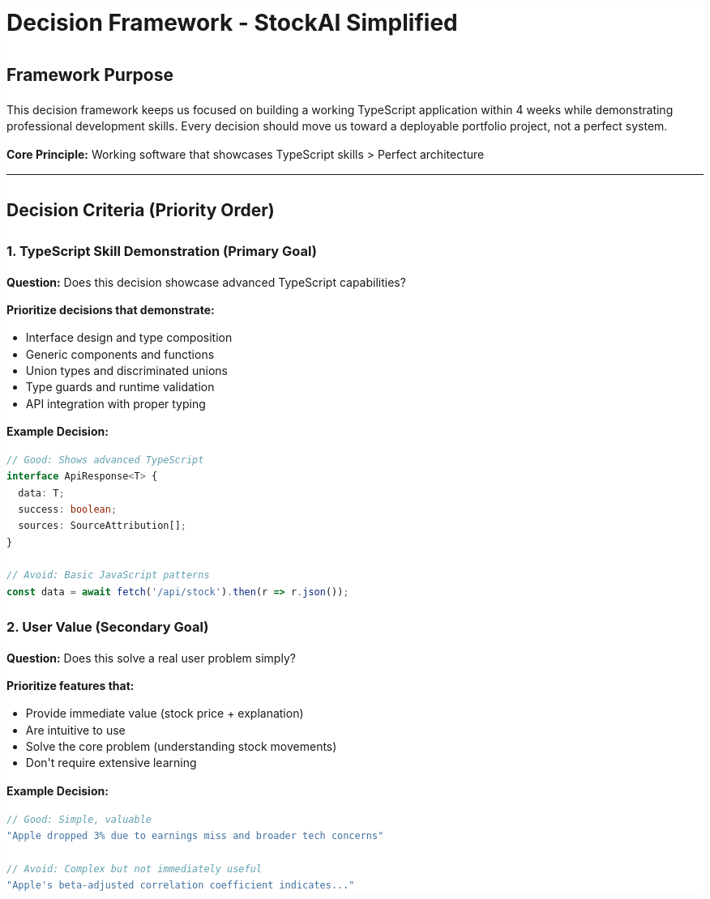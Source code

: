 # Decision Framework - StockAI Simplified

## Framework Purpose

This decision framework keeps us focused on building a working TypeScript application within 4 weeks while demonstrating professional development skills. Every decision should move us toward a deployable portfolio project, not a perfect system.

**Core Principle:** Working software that showcases TypeScript skills > Perfect architecture

---

## Decision Criteria (Priority Order)

### 1. TypeScript Skill Demonstration (Primary Goal)
**Question:** Does this decision showcase advanced TypeScript capabilities?

**Prioritize decisions that demonstrate:**
- Interface design and type composition
- Generic components and functions
- Union types and discriminated unions
- Type guards and runtime validation
- API integration with proper typing

**Example Decision:**
```typescript
// Good: Shows advanced TypeScript
interface ApiResponse<T> {
  data: T;
  success: boolean;
  sources: SourceAttribution[];
}

// Avoid: Basic JavaScript patterns
const data = await fetch('/api/stock').then(r => r.json());
```

### 2. User Value (Secondary Goal)
**Question:** Does this solve a real user problem simply?

**Prioritize features that:**
- Provide immediate value (stock price + explanation)
- Are intuitive to use
- Solve the core problem (understanding stock movements)
- Don't require extensive learning

**Example Decision:**
```typescript
// Good: Simple, valuable
"Apple dropped 3% due to earnings miss and broader tech concerns"

// Avoid: Complex but not immediately useful
"Apple's beta-adjusted correlation coefficient indicates..."
```
